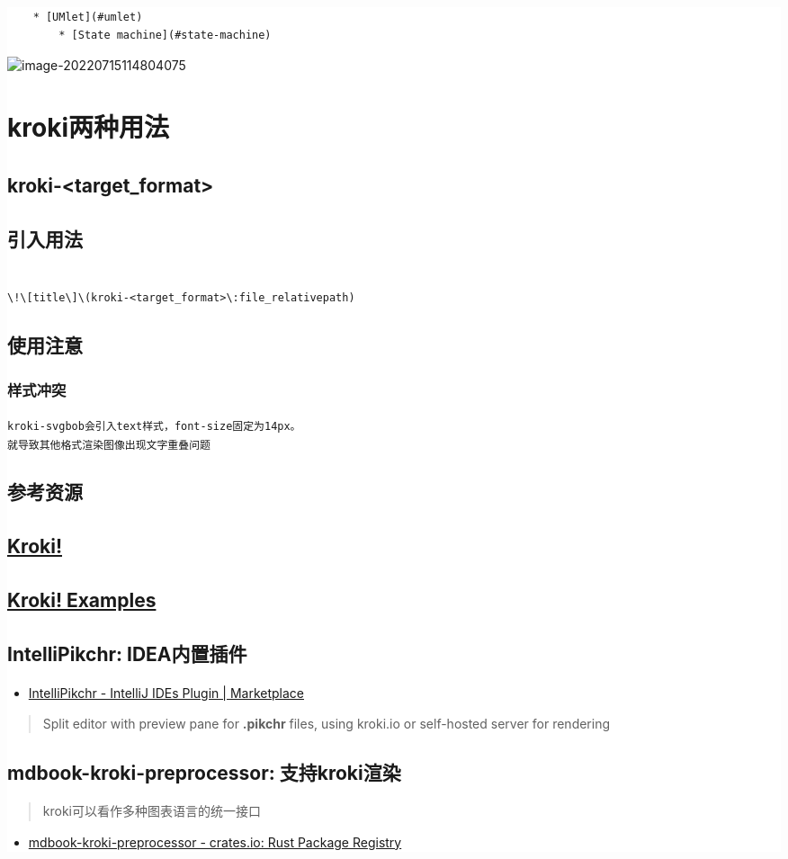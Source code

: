         * [UMlet](#umlet)
            * [State machine](#state-machine)





![image-20220715114804075](https://raw.githubusercontent.com/KuanHsiaoKuo/writing_materials/main/imgs/image-20220715114804075.png)

# kroki两种用法

## kroki-<target_format>

## 引入用法

```shell

\!\[title\]\(kroki-<target_format>\:file_relativepath)
```

## 使用注意

### 样式冲突

```admonist warn title='kroki-svgbob和其他格式一起会冲突'
kroki-svgbob会引入text样式，font-size固定为14px。
就导致其他格式渲染图像出现文字重叠问题
```

## 参考资源

## [Kroki!](https://kroki.io/#examples)

## [Kroki! Examples](https://kroki.io/examples.html)

## IntelliPikchr: IDEA内置插件

- [IntelliPikchr - IntelliJ IDEs Plugin | Marketplace](https://plugins.jetbrains.com/plugin/17624-intellipikchr)

> Split editor with preview pane for **.pikchr** files, using kroki.io or self-hosted server for rendering

## mdbook-kroki-preprocessor: 支持kroki渲染

> kroki可以看作多种图表语言的统一接口

- [mdbook-kroki-preprocessor - crates.io: Rust Package Registry](https://crates.io/crates/mdbook-kroki-preprocessor)


[//]: # (![kroki plantuml component diagram]&#40;kroki-plantuml:../../../materials/kroki-collections/kroki-plantuml-component-diagram.puml&#41;)
[//]: # (![kroki plantuml context diagram]&#40;kroki-plantuml:../../../materials/kroki-collections/kroki-plantuml-context-diagram.puml&#41;)
[//]: # (![kroki plantuml container diagram]&#40;kroki-plantuml:../../../materials/kroki-collections/kroki-plantuml-container-diagram.puml&#41;)
[//]: # (![bytefield sample]&#40;kroki-bytefield:../../../materials/kroki-collections/kroki-bytefield.bytefield&#41;)